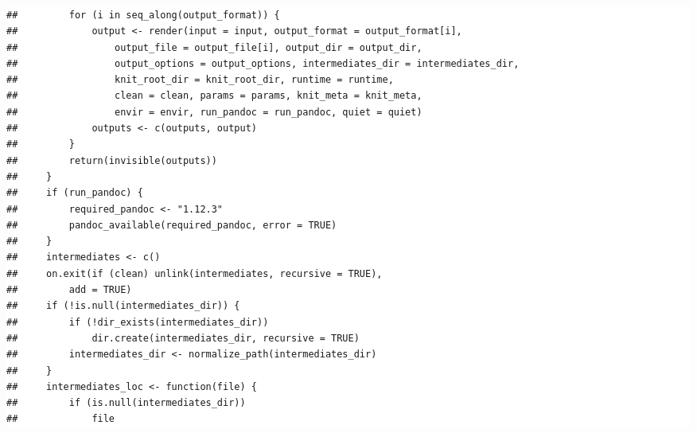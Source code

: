     ##         for (i in seq_along(output_format)) {
    ##             output <- render(input = input, output_format = output_format[i], 
    ##                 output_file = output_file[i], output_dir = output_dir, 
    ##                 output_options = output_options, intermediates_dir = intermediates_dir, 
    ##                 knit_root_dir = knit_root_dir, runtime = runtime, 
    ##                 clean = clean, params = params, knit_meta = knit_meta, 
    ##                 envir = envir, run_pandoc = run_pandoc, quiet = quiet)
    ##             outputs <- c(outputs, output)
    ##         }
    ##         return(invisible(outputs))
    ##     }
    ##     if (run_pandoc) {
    ##         required_pandoc <- "1.12.3"
    ##         pandoc_available(required_pandoc, error = TRUE)
    ##     }
    ##     intermediates <- c()
    ##     on.exit(if (clean) unlink(intermediates, recursive = TRUE), 
    ##         add = TRUE)
    ##     if (!is.null(intermediates_dir)) {
    ##         if (!dir_exists(intermediates_dir)) 
    ##             dir.create(intermediates_dir, recursive = TRUE)
    ##         intermediates_dir <- normalize_path(intermediates_dir)
    ##     }
    ##     intermediates_loc <- function(file) {
    ##         if (is.null(intermediates_dir)) 
    ##             file